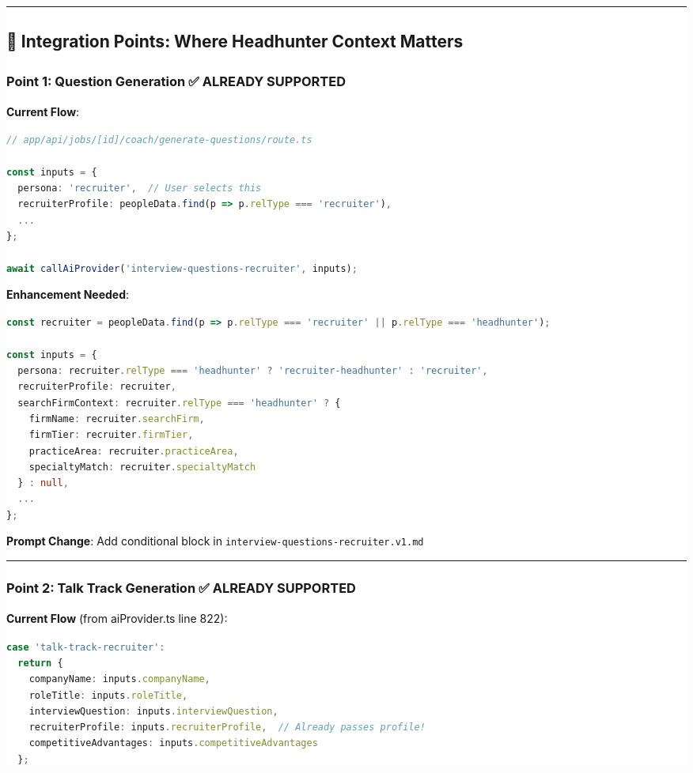 
---

## 🎯 Integration Points: Where Headhunter Context Matters

### Point 1: Question Generation ✅ ALREADY SUPPORTED

**Current Flow**:
```typescript
// app/api/jobs/[id]/coach/generate-questions/route.ts

const inputs = {
  persona: 'recruiter',  // User selects this
  recruiterProfile: peopleData.find(p => p.relType === 'recruiter'),
  ...
};

await callAiProvider('interview-questions-recruiter', inputs);
```

**Enhancement Needed**:
```typescript
const recruiter = peopleData.find(p => p.relType === 'recruiter' || p.relType === 'headhunter');

const inputs = {
  persona: recruiter.relType === 'headhunter' ? 'recruiter-headhunter' : 'recruiter',
  recruiterProfile: recruiter,
  searchFirmContext: recruiter.relType === 'headhunter' ? {
    firmName: recruiter.searchFirm,
    firmTier: recruiter.firmTier,
    practiceArea: recruiter.practiceArea,
    specialtyMatch: recruiter.specialtyMatch
  } : null,
  ...
};
```

**Prompt Change**: Add conditional block in `interview-questions-recruiter.v1.md`

---

### Point 2: Talk Track Generation ✅ ALREADY SUPPORTED

**Current Flow** (from aiProvider.ts line 822):
```typescript
case 'talk-track-recruiter':
  return {
    companyName: inputs.companyName,
    roleTitle: inputs.roleTitle,
    interviewQuestion: inputs.interviewQuestion,
    recruiterProfile: inputs.recruiterProfile,  // Already passes profile!
    competitiveAdvantages: inputs.competitiveAdvantages
  };
```
